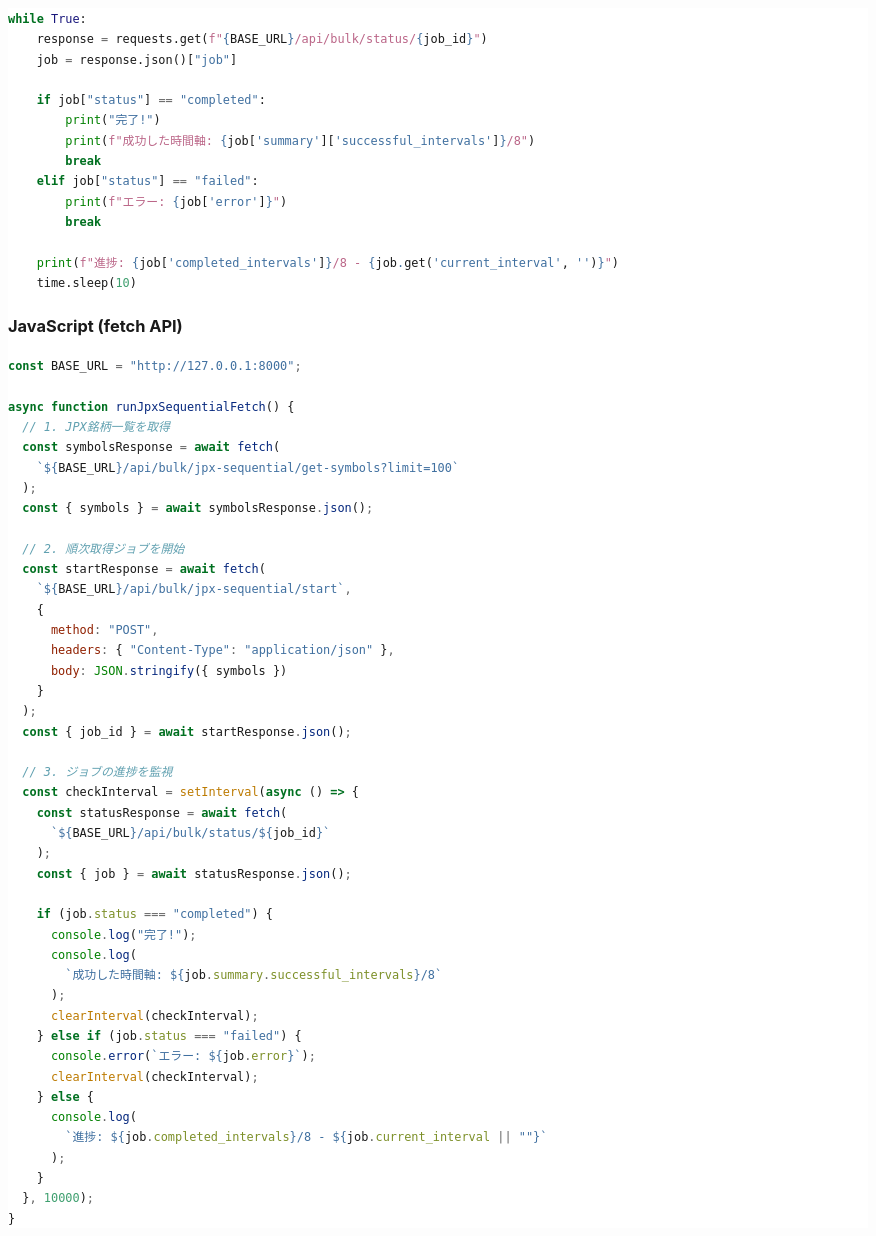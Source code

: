 ```python
while True:
    response = requests.get(f"{BASE_URL}/api/bulk/status/{job_id}")
    job = response.json()["job"]

    if job["status"] == "completed":
        print("完了!")
        print(f"成功した時間軸: {job['summary']['successful_intervals']}/8")
        break
    elif job["status"] == "failed":
        print(f"エラー: {job['error']}")
        break

    print(f"進捗: {job['completed_intervals']}/8 - {job.get('current_interval', '')}")
    time.sleep(10)
```

### JavaScript (fetch API)

```javascript
const BASE_URL = "http://127.0.0.1:8000";

async function runJpxSequentialFetch() {
  // 1. JPX銘柄一覧を取得
  const symbolsResponse = await fetch(
    `${BASE_URL}/api/bulk/jpx-sequential/get-symbols?limit=100`
  );
  const { symbols } = await symbolsResponse.json();

  // 2. 順次取得ジョブを開始
  const startResponse = await fetch(
    `${BASE_URL}/api/bulk/jpx-sequential/start`,
    {
      method: "POST",
      headers: { "Content-Type": "application/json" },
      body: JSON.stringify({ symbols })
    }
  );
  const { job_id } = await startResponse.json();

  // 3. ジョブの進捗を監視
  const checkInterval = setInterval(async () => {
    const statusResponse = await fetch(
      `${BASE_URL}/api/bulk/status/${job_id}`
    );
    const { job } = await statusResponse.json();

    if (job.status === "completed") {
      console.log("完了!");
      console.log(
        `成功した時間軸: ${job.summary.successful_intervals}/8`
      );
      clearInterval(checkInterval);
    } else if (job.status === "failed") {
      console.error(`エラー: ${job.error}`);
      clearInterval(checkInterval);
    } else {
      console.log(
        `進捗: ${job.completed_intervals}/8 - ${job.current_interval || ""}`
      );
    }
  }, 10000);
}

```